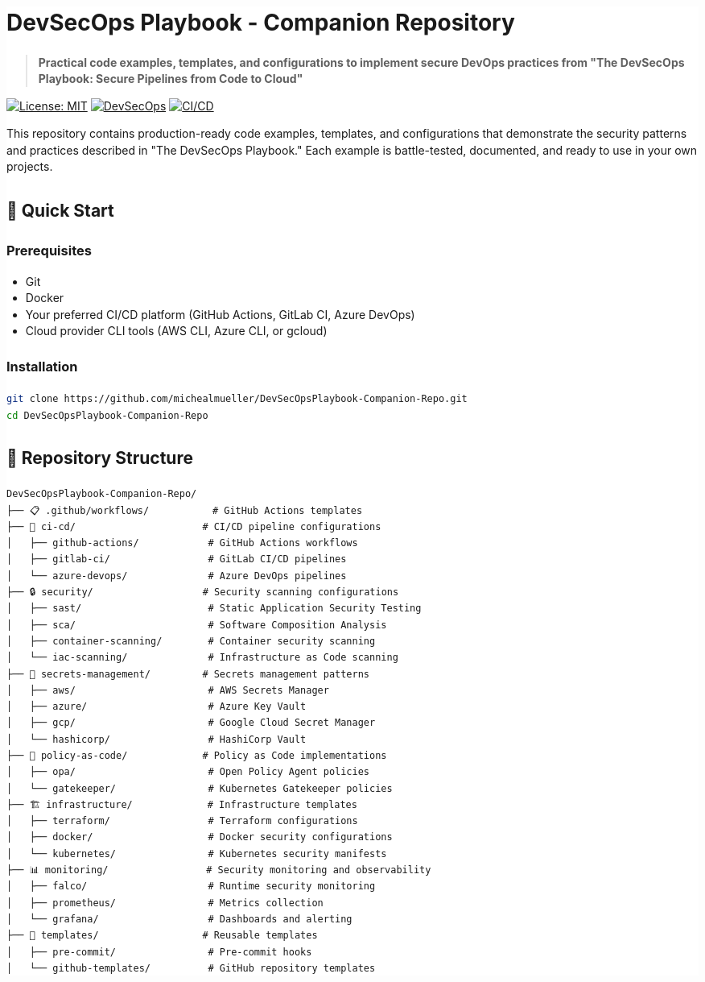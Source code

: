 # DevSecOps Playbook - Companion Repository

> **Practical code examples, templates, and configurations to implement secure DevOps practices from "The DevSecOps Playbook: Secure Pipelines from Code to Cloud"**

[![License: MIT](https://img.shields.io/badge/License-MIT-yellow.svg)](https://opensource.org/licenses/MIT)
[![DevSecOps](https://img.shields.io/badge/DevSecOps-Secure%20Pipelines-blue)](https://github.com/michealmueller/DevSecOpsPlaybook-Companion-Repo)
[![CI/CD](https://img.shields.io/badge/CI%2FCD-Security%20First-green)](https://github.com/michealmueller/DevSecOpsPlaybook-Companion-Repo)

This repository contains production-ready code examples, templates, and configurations that demonstrate the security patterns and practices described in "The DevSecOps Playbook." Each example is battle-tested, documented, and ready to use in your own projects.

## 🚀 Quick Start

### Prerequisites
- Git
- Docker
- Your preferred CI/CD platform (GitHub Actions, GitLab CI, Azure DevOps)
- Cloud provider CLI tools (AWS CLI, Azure CLI, or gcloud)

### Installation
```bash
git clone https://github.com/michealmueller/DevSecOpsPlaybook-Companion-Repo.git
cd DevSecOpsPlaybook-Companion-Repo
```

## 📁 Repository Structure

```
DevSecOpsPlaybook-Companion-Repo/
├── 📋 .github/workflows/           # GitHub Actions templates
├── 🔧 ci-cd/                      # CI/CD pipeline configurations
│   ├── github-actions/            # GitHub Actions workflows
│   ├── gitlab-ci/                 # GitLab CI/CD pipelines
│   └── azure-devops/              # Azure DevOps pipelines
├── 🔒 security/                   # Security scanning configurations
│   ├── sast/                      # Static Application Security Testing
│   ├── sca/                       # Software Composition Analysis
│   ├── container-scanning/        # Container security scanning
│   └── iac-scanning/              # Infrastructure as Code scanning
├── 🔐 secrets-management/         # Secrets management patterns
│   ├── aws/                       # AWS Secrets Manager
│   ├── azure/                     # Azure Key Vault
│   ├── gcp/                       # Google Cloud Secret Manager
│   └── hashicorp/                 # HashiCorp Vault
├── 📜 policy-as-code/             # Policy as Code implementations
│   ├── opa/                       # Open Policy Agent policies
│   └── gatekeeper/                # Kubernetes Gatekeeper policies
├── 🏗️ infrastructure/             # Infrastructure templates
│   ├── terraform/                 # Terraform configurations
│   ├── docker/                    # Docker security configurations
│   └── kubernetes/                # Kubernetes security manifests
├── 📊 monitoring/                 # Security monitoring and observability
│   ├── falco/                     # Runtime security monitoring
│   ├── prometheus/                # Metrics collection
│   └── grafana/                   # Dashboards and alerting
├── 📝 templates/                  # Reusable templates
│   ├── pre-commit/                # Pre-commit hooks
│   └── github-templates/          # GitHub repository templates
```